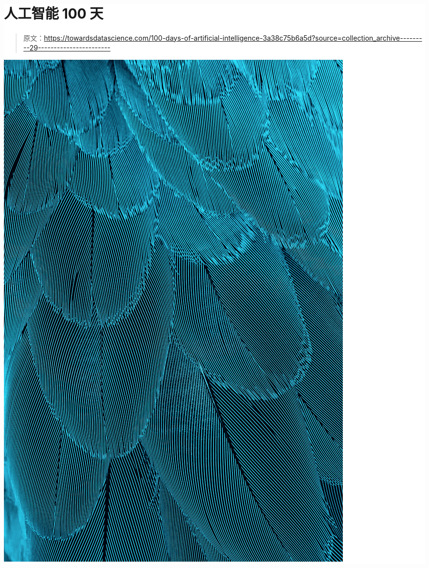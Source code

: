 # 人工智能 100 天

> 原文：<https://towardsdatascience.com/100-days-of-artificial-intelligence-3a38c75b6a5d?source=collection_archive---------29----------------------->

![](img/bfd53b08db8a19f0e3954cec86472e10.png)
